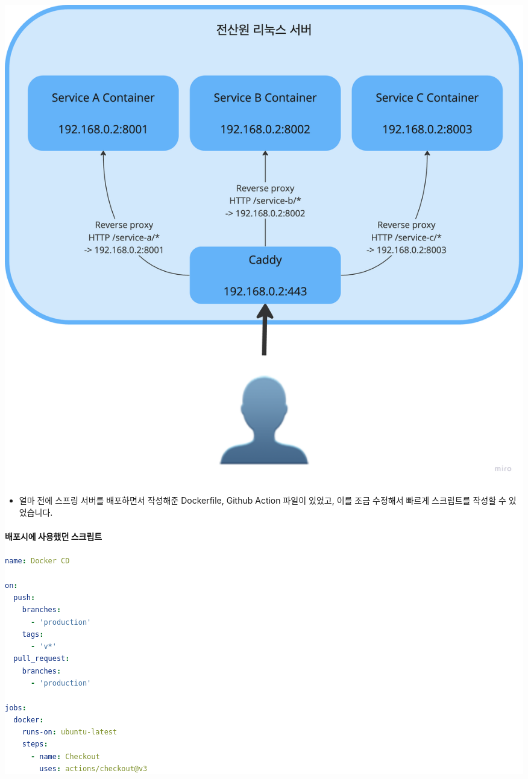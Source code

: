   ![곰터뷰는 왜 Cloudflare를 사용해서 배포하게 되었을까](images/image.png)
- 얼마 전에 스프링 서버를 배포하면서 작성해준 Dockerfile, Github Action 파일이 있었고, 이를 조금 수정해서 빠르게 스크립트를 작성할 수 있었습니다.
#### 배포시에 사용했던 스크립트
```yml
name: Docker CD

on:
  push:
    branches:
      - 'production'
    tags:
      - 'v*'
  pull_request:
    branches:
      - 'production'

jobs:
  docker:
    runs-on: ubuntu-latest
    steps:
      - name: Checkout
        uses: actions/checkout@v3

```